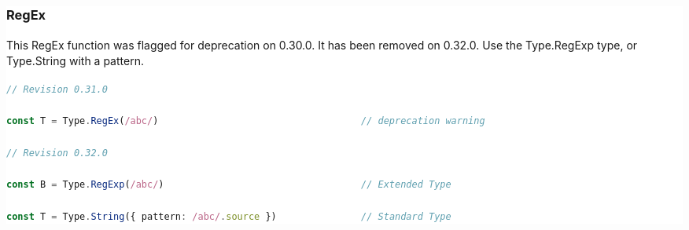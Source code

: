 <a name="Breaking-RegEx"></a>

### RegEx

This RegEx function was flagged for deprecation on 0.30.0. It has been removed on 0.32.0. Use the Type.RegExp type, or Type.String with a pattern.

```typescript
// Revision 0.31.0

const T = Type.RegEx(/abc/)                                    // deprecation warning

// Revision 0.32.0

const B = Type.RegExp(/abc/)                                   // Extended Type

const T = Type.String({ pattern: /abc/.source })               // Standard Type
```